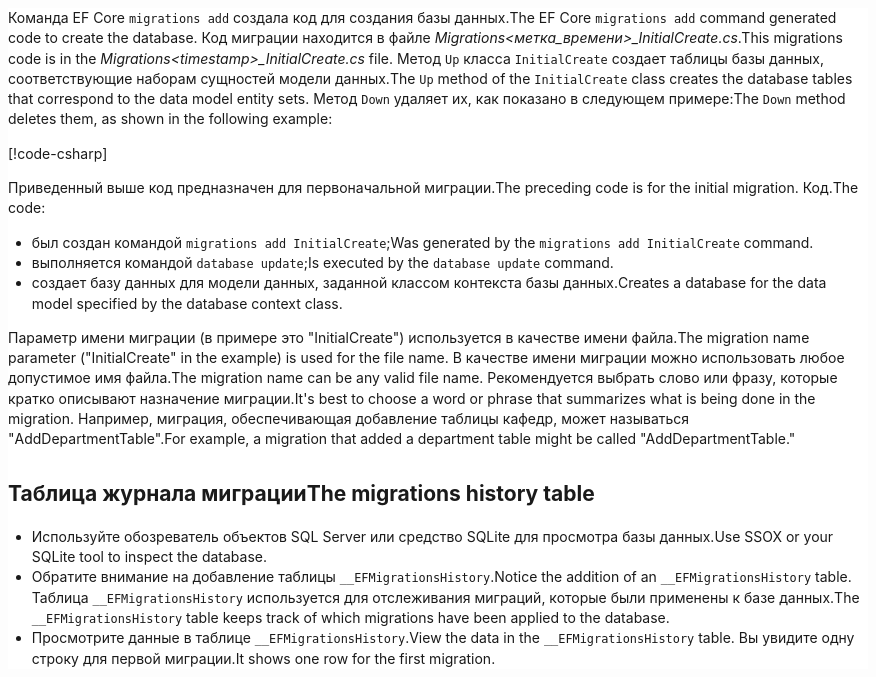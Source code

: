 <span data-ttu-id="a8139-131">Команда EF Core `migrations add` создала код для создания базы данных.</span><span class="sxs-lookup"><span data-stu-id="a8139-131">The EF Core `migrations add` command generated code to create the database.</span></span> <span data-ttu-id="a8139-132">Код миграции находится в файле *Migrations\<метка_времени>_InitialCreate.cs*.</span><span class="sxs-lookup"><span data-stu-id="a8139-132">This migrations code is in the *Migrations\<timestamp>_InitialCreate.cs* file.</span></span> <span data-ttu-id="a8139-133">Метод `Up` класса `InitialCreate` создает таблицы базы данных, соответствующие наборам сущностей модели данных.</span><span class="sxs-lookup"><span data-stu-id="a8139-133">The `Up` method of the `InitialCreate` class creates the database tables that correspond to the data model entity sets.</span></span> <span data-ttu-id="a8139-134">Метод `Down` удаляет их, как показано в следующем примере:</span><span class="sxs-lookup"><span data-stu-id="a8139-134">The `Down` method deletes them, as shown in the following example:</span></span>

[!code-csharp[](intro/samples/cu30/Migrations/20190731193522_InitialCreate.cs)]

<span data-ttu-id="a8139-135">Приведенный выше код предназначен для первоначальной миграции.</span><span class="sxs-lookup"><span data-stu-id="a8139-135">The preceding code is for the initial migration.</span></span> <span data-ttu-id="a8139-136">Код.</span><span class="sxs-lookup"><span data-stu-id="a8139-136">The code:</span></span>

* <span data-ttu-id="a8139-137">был создан командой `migrations add InitialCreate`;</span><span class="sxs-lookup"><span data-stu-id="a8139-137">Was generated by the `migrations add InitialCreate` command.</span></span> 
* <span data-ttu-id="a8139-138">выполняется командой `database update`;</span><span class="sxs-lookup"><span data-stu-id="a8139-138">Is executed by the `database update` command.</span></span>
* <span data-ttu-id="a8139-139">создает базу данных для модели данных, заданной классом контекста базы данных.</span><span class="sxs-lookup"><span data-stu-id="a8139-139">Creates a database for the data model specified by the database context class.</span></span>

<span data-ttu-id="a8139-140">Параметр имени миграции (в примере это "InitialCreate") используется в качестве имени файла.</span><span class="sxs-lookup"><span data-stu-id="a8139-140">The migration name parameter ("InitialCreate" in the example) is used for the file name.</span></span> <span data-ttu-id="a8139-141">В качестве имени миграции можно использовать любое допустимое имя файла.</span><span class="sxs-lookup"><span data-stu-id="a8139-141">The migration name can be any valid file name.</span></span> <span data-ttu-id="a8139-142">Рекомендуется выбрать слово или фразу, которые кратко описывают назначение миграции.</span><span class="sxs-lookup"><span data-stu-id="a8139-142">It's best to choose a word or phrase that summarizes what is being done in the migration.</span></span> <span data-ttu-id="a8139-143">Например, миграция, обеспечивающая добавление таблицы кафедр, может называться "AddDepartmentTable".</span><span class="sxs-lookup"><span data-stu-id="a8139-143">For example, a migration that added a department table might be called "AddDepartmentTable."</span></span>

## <a name="the-migrations-history-table"></a><span data-ttu-id="a8139-144">Таблица журнала миграции</span><span class="sxs-lookup"><span data-stu-id="a8139-144">The migrations history table</span></span>

* <span data-ttu-id="a8139-145">Используйте обозреватель объектов SQL Server или средство SQLite для просмотра базы данных.</span><span class="sxs-lookup"><span data-stu-id="a8139-145">Use SSOX or your SQLite tool to inspect the database.</span></span>
* <span data-ttu-id="a8139-146">Обратите внимание на добавление таблицы `__EFMigrationsHistory`.</span><span class="sxs-lookup"><span data-stu-id="a8139-146">Notice the addition of an `__EFMigrationsHistory` table.</span></span> <span data-ttu-id="a8139-147">Таблица `__EFMigrationsHistory` используется для отслеживания миграций, которые были применены к базе данных.</span><span class="sxs-lookup"><span data-stu-id="a8139-147">The `__EFMigrationsHistory` table keeps track of which migrations have been applied to the database.</span></span>
* <span data-ttu-id="a8139-148">Просмотрите данные в таблице `__EFMigrationsHistory`.</span><span class="sxs-lookup"><span data-stu-id="a8139-148">View the data in the `__EFMigrationsHistory` table.</span></span> <span data-ttu-id="a8139-149">Вы увидите одну строку для первой миграции.</span><span class="sxs-lookup"><span data-stu-id="a8139-149">It shows one row for the first migration.</span></span>
